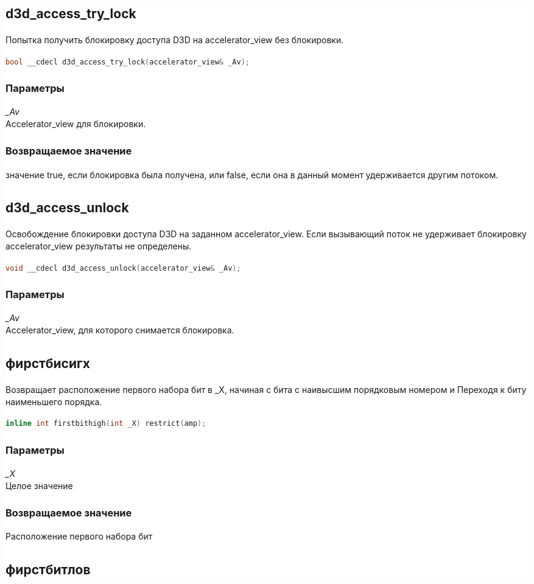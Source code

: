 ## <a name="d3d_access_try_lock"></a><a name="d3d_access_try_lock"></a> d3d_access_try_lock

Попытка получить блокировку доступа D3D на accelerator_view без блокировки.

```cpp
bool __cdecl d3d_access_try_lock(accelerator_view& _Av);
```

### <a name="parameters"></a>Параметры

*_Av*<br/>
Accelerator_view для блокировки.

### <a name="return-value"></a>Возвращаемое значение

значение true, если блокировка была получена, или false, если она в данный момент удерживается другим потоком.

## <a name="d3d_access_unlock"></a><a name="d3d_access_unlock"></a> d3d_access_unlock

Освобождение блокировки доступа D3D на заданном accelerator_view. Если вызывающий поток не удерживает блокировку accelerator_view результаты не определены.

```cpp
void __cdecl d3d_access_unlock(accelerator_view& _Av);
```

### <a name="parameters"></a>Параметры

*_Av*<br/>
Accelerator_view, для которого снимается блокировка.

## <a name="firstbithigh"></a><a name="firstbithigh"></a> фирстбисигх

Возвращает расположение первого набора бит в _X, начиная с бита с наивысшим порядковым номером и Переходя к биту наименьшего порядка.

```cpp
inline int firstbithigh(int _X) restrict(amp);
```

### <a name="parameters"></a>Параметры

*_X*<br/>
Целое значение

### <a name="return-value"></a>Возвращаемое значение

Расположение первого набора бит

## <a name="firstbitlow"></a><a name="firstbitlow"></a> фирстбитлов
